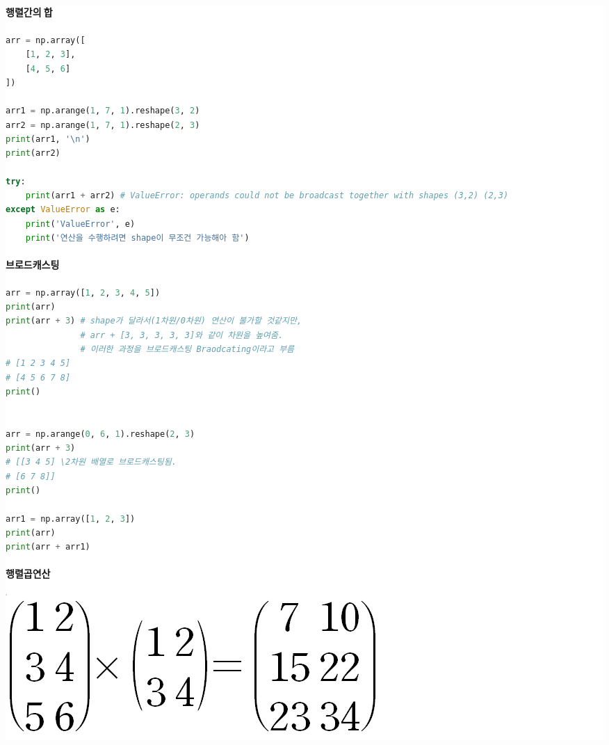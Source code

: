 #### 행렬간의 합

```python
arr = np.array([
    [1, 2, 3],
    [4, 5, 6]
])

arr1 = np.arange(1, 7, 1).reshape(3, 2)
arr2 = np.arange(1, 7, 1).reshape(2, 3)
print(arr1, '\n')
print(arr2)

try:
    print(arr1 + arr2) # ValueError: operands could not be broadcast together with shapes (3,2) (2,3) 
except ValueError as e:
    print('ValueError', e)
    print('연산을 수행하려면 shape이 무조건 가능해아 함')
```

#### 브로드캐스팅

```python
arr = np.array([1, 2, 3, 4, 5])
print(arr)
print(arr + 3) # shape가 달라서(1차원/0차원) 연산이 불가할 것같지만,
               # arr + [3, 3, 3, 3, 3]와 같이 차원을 높여줌.
               # 이러한 과정을 브로드캐스팅 Braodcating이라고 부름
# [1 2 3 4 5]
# [4 5 6 7 8]
print()
        
        
arr = np.arange(0, 6, 1).reshape(2, 3)
print(arr + 3)
# [[3 4 5] \2차원 배열로 브로드캐스팅됨.
# [6 7 8]]
print()

arr1 = np.array([1, 2, 3])
print(arr)
print(arr + arr1)
```

#### 행렬곱연산

![68aaa6adbb91e9c0d86d426a621fdfca.png](Assets/68aaa6adbb91e9c0d86d426a621fdfca.png)
